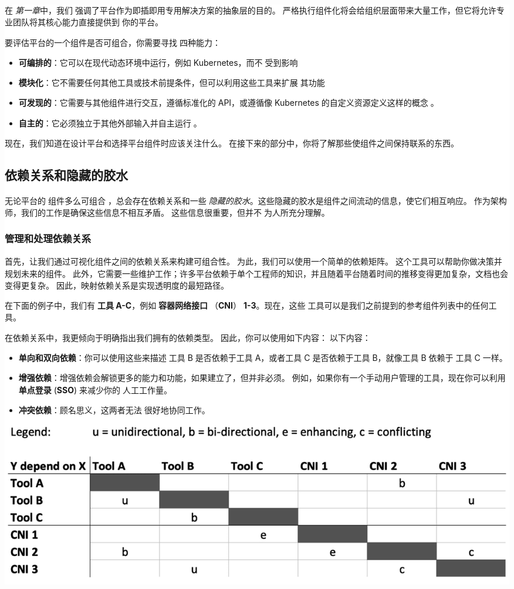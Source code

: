 <st c="32635">在</st> *<st c="32639">第一章</st>*<st c="32648">中，我们</st> <st c="32652">强调了平台作为即插即用专用解决方案的抽象层的目的。</st> <st c="32756">严格执行组件化将会给组织层面带来大量工作，但它将允许专业团队将其核心能力直接提供到</st> <st c="32925">你的平台。</st>

<st c="32939">要评估平台的一个组件是否可组合，你需要寻找</st> <st c="33021">四种能力：</st>

+   **<st c="33036">可编排的</st>**<st c="33052">：它可以在现代动态环境中运行，例如 Kubernetes，而不</st> <st c="33127">受到影响</st>

+   **<st c="33141">模块化</st>**<st c="33149">：它不需要任何其他工具或技术前提条件，但可以利用这些工具来扩展</st> <st c="33252">其功能</st>

+   **<st c="33268">可发现的</st>**<st c="33281">：它需要与其他组件进行交互，遵循标准化的 API，或遵循像 Kubernetes 的自定义资源定义这样的概念</st> <st c="33417">。</st>

+   **<st c="33430">自主的</st>**<st c="33441">：它必须独立于其他外部输入并自主运行</st> <st c="33505">。</st>

<st c="33514">现在，我们知道在设计平台和选择平台组件时应该关注什么。</st> <st c="33607">在接下来的部分中，你将了解那些使组件之间保持联系的东西。</st>

## <st c="33718">依赖关系和隐藏的胶水</st>

<st c="33751">无论平台的</st> <st c="33766">组件多么可组合</st> <st c="33790">，总会存在依赖关系和一些</st> *<st c="33849">隐藏的胶水</st>*<st c="33860">。这些隐藏的胶水是组件之间流动的信息，使它们相互响应。</st> <st c="33968">作为架构师，我们的工作是确保这些信息不相互矛盾。</st> <st c="34050">这些信息很重要，但并不</st> <st c="34072">为人所充分理解。</st>

### <st c="34105">管理和处理依赖关系</st>

<st c="34140">首先，让我们通过可视化组件之间的依赖关系来构建可组合性。</st> <st c="34163">为此，我们可以使用一个简单的依赖矩阵。</st> <st c="34230">这个工具可以帮助你做决策并规划未来的组件。</st> <st c="34279">此外，它需要一些维护工作；许多平台依赖于单个工程师的知识，并且随着平台随着时间的推移变得更加复杂，文档也会变得更复杂。</st> <st c="34345">因此，映射依赖关系是实现透明度的最短路径。</st>

<st c="34591">在下面的例子中，我们有</st> **<st c="34626">工具 A-C</st>**<st c="34635">，例如</st> **<st c="34645">容器网络接口</st>** <st c="34673">（</st>**<st c="34675">CNI</st>**<st c="34678">）</st> **<st c="34681">1-3</st>**<st c="34684">。现在，这些</st> <st c="34696">工具可以是我们之前提到的参考组件列表中的任何工具。</st>

<st c="34785">在依赖关系中，我更倾向于明确指出我们拥有的依赖类型。</st> <st c="34879">因此，你可以使用如下内容：</st> <st c="34917">以下内容：</st>

+   **<st c="34931">单向和双向依赖</st>**<st c="34978">：你可以使用这些来描述</st> <st c="35018">工具 B 是否依赖于工具 A，或者工具 C 是否依赖于工具 B，就像工具 B 依赖于</st> <st c="35093">工具 C 一样。</st>

+   **<st c="35100">增强依赖</st>**<st c="35123">：增强依赖会解锁更多的能力和功能，如果建立了，但并非必须。</st> <st c="35231">例如，如果你有一个手动用户管理的工具，现在你可以利用</st> **<st c="35312">单点登录</st>** <st c="35326">(</st>**<st c="35328">SSO</st>**<st c="35331">) 来减少你的</st> <st c="35361">人工工作量。</st>

+   **<st c="35376">冲突依赖</st>**<st c="35401">：顾名思义，这两者无法</st> <st c="35406">很好地协同工作。</st>

![图 2.5：依赖矩阵](img/B31164_02_05.jpg)
